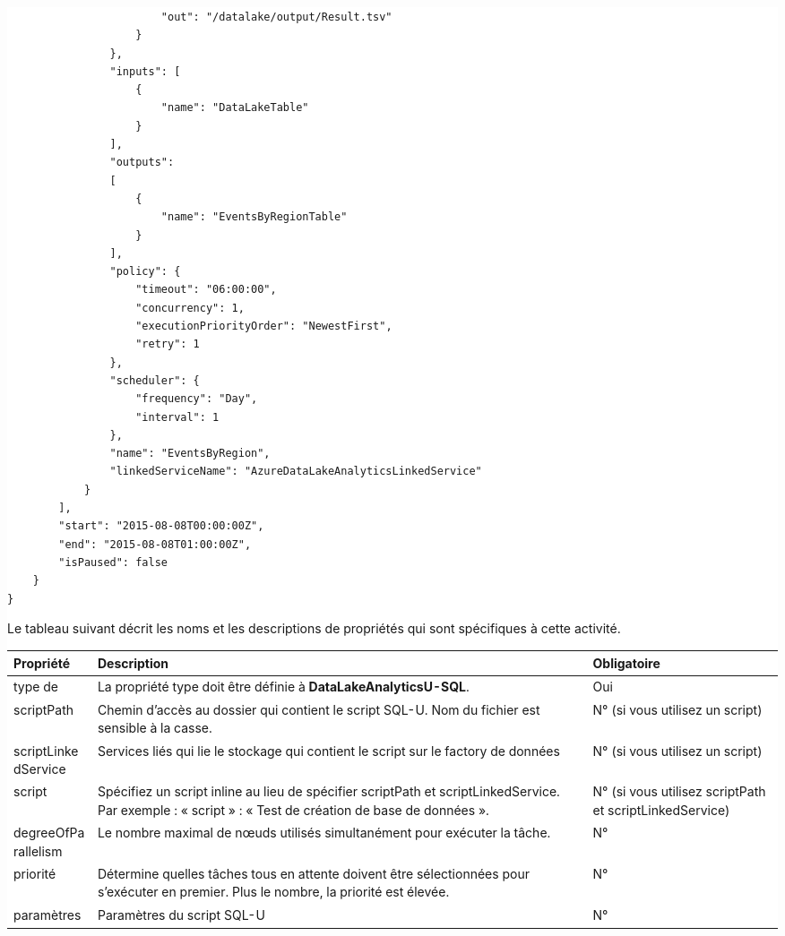                             "out": "/datalake/output/Result.tsv"
                        }
                    },
                    "inputs": [
                        {
                            "name": "DataLakeTable"
                        }
                    ],
                    "outputs": 
                    [
                        {
                            "name": "EventsByRegionTable"
                        }
                    ],
                    "policy": {
                        "timeout": "06:00:00",
                        "concurrency": 1,
                        "executionPriorityOrder": "NewestFirst",
                        "retry": 1
                    },
                    "scheduler": {
                        "frequency": "Day",
                        "interval": 1
                    },
                    "name": "EventsByRegion",
                    "linkedServiceName": "AzureDataLakeAnalyticsLinkedService"
                }
            ],
            "start": "2015-08-08T00:00:00Z",
            "end": "2015-08-08T01:00:00Z",
            "isPaused": false
        }
    }


Le tableau suivant décrit les noms et les descriptions de propriétés qui sont spécifiques à cette activité. 

Propriété | Description | Obligatoire
:-------- | :----------- | :--------
type de | La propriété type doit être définie à **DataLakeAnalyticsU-SQL**. | Oui
scriptPath | Chemin d’accès au dossier qui contient le script SQL-U. Nom du fichier est sensible à la casse. | N° (si vous utilisez un script)
scriptLinkedService | Services liés qui lie le stockage qui contient le script sur le factory de données | N° (si vous utilisez un script)
script | Spécifiez un script inline au lieu de spécifier scriptPath et scriptLinkedService. Par exemple : « script » : « Test de création de base de données ». | N° (si vous utilisez scriptPath et scriptLinkedService)
degreeOfParallelism | Le nombre maximal de nœuds utilisés simultanément pour exécuter la tâche. | N°
priorité | Détermine quelles tâches tous en attente doivent être sélectionnées pour s’exécuter en premier. Plus le nombre, la priorité est élevée. | N° 
paramètres | Paramètres du script SQL-U | N° 
